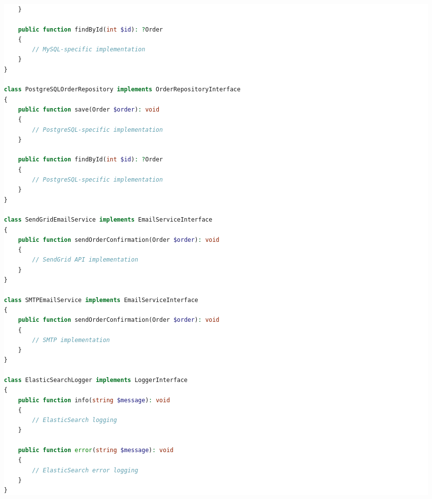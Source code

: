 ```php
    }
    
    public function findById(int $id): ?Order
    {
        // MySQL-specific implementation
    }
}

class PostgreSQLOrderRepository implements OrderRepositoryInterface
{
    public function save(Order $order): void
    {
        // PostgreSQL-specific implementation
    }
    
    public function findById(int $id): ?Order
    {
        // PostgreSQL-specific implementation
    }
}

class SendGridEmailService implements EmailServiceInterface
{
    public function sendOrderConfirmation(Order $order): void
    {
        // SendGrid API implementation
    }
}

class SMTPEmailService implements EmailServiceInterface
{
    public function sendOrderConfirmation(Order $order): void
    {
        // SMTP implementation
    }
}

class ElasticSearchLogger implements LoggerInterface
{
    public function info(string $message): void
    {
        // ElasticSearch logging
    }
    
    public function error(string $message): void
    {
        // ElasticSearch error logging
    }
}
```
